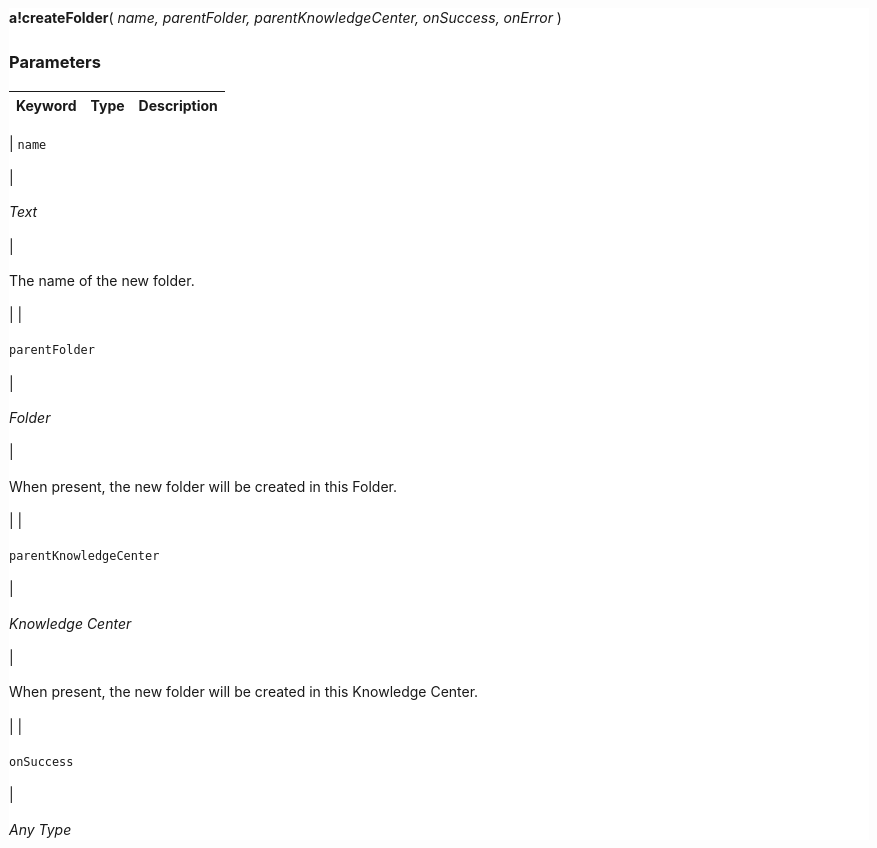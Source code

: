 **a!createFolder**( _name, parentFolder, parentKnowledgeCenter, onSuccess, onError_ )

### Parameters

| Keyword | Type | Description |
| --- | --- | --- |
|
`name`

 |

_Text_

 |

The name of the new folder.

 |
|

`parentFolder`

 |

_Folder_

 |

When present, the new folder will be created in this Folder.

 |
|

`parentKnowledgeCenter`

 |

_Knowledge Center_

 |

When present, the new folder will be created in this Knowledge Center.

 |
|

`onSuccess`

 |

_Any Type_
